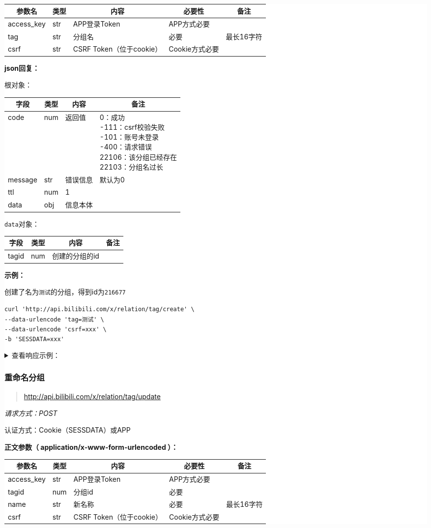 | 参数名     | 类型 | 内容                     | 必要性         | 备注       |
| ---------- | ---- | ------------------------ | -------------- | ---------- |
| access_key | str  | APP登录Token             | APP方式必要    |            |
| tag        | str  | 分组名                   | 必要           | 最长16字符 |
| csrf       | str  | CSRF Token（位于cookie） | Cookie方式必要 |            |

**json回复：**

根对象：

| 字段    | 类型 | 内容     | 备注                                                         |
| ------- | ---- | -------- | ------------------------------------------------------------ |
| code    | num  | 返回值   | 0：成功<br />-111：csrf校验失败<br />-101：账号未登录<br />-400：请求错误<br />22106：该分组已经存在<br />22103：分组名过长 |
| message | str  | 错误信息 | 默认为0                                                      |
| ttl     | num  | 1        |                                                              |
| data    | obj  | 信息本体 |                                                              |

`data`对象：

| 字段  | 类型 | 内容           | 备注 |
| ----- | ---- | -------------- | ---- |
| tagid | num  | 创建的分组的id |      |

**示例：**

创建了名为`测试`的分组，得到id为`216677`

```shell
curl 'http://api.bilibili.com/x/relation/tag/create' \
--data-urlencode 'tag=测试' \
--data-urlencode 'csrf=xxx' \
-b 'SESSDATA=xxx'
```

<details><summary>查看响应示例：</summary></details>

### 重命名分组

> http://api.bilibili.com/x/relation/tag/update

*请求方式：POST*

认证方式：Cookie（SESSDATA）或APP

**正文参数（ application/x-www-form-urlencoded ）：**

| 参数名     | 类型 | 内容                     | 必要性         | 备注       |
| ---------- | ---- | ------------------------ | -------------- | ---------- |
| access_key | str  | APP登录Token             | APP方式必要    |            |
| tagid      | num  | 分组id                   | 必要           |            |
| name       | str  | 新名称                   | 必要           | 最长16字符 |
| csrf       | str  | CSRF Token（位于cookie） | Cookie方式必要 |            |
